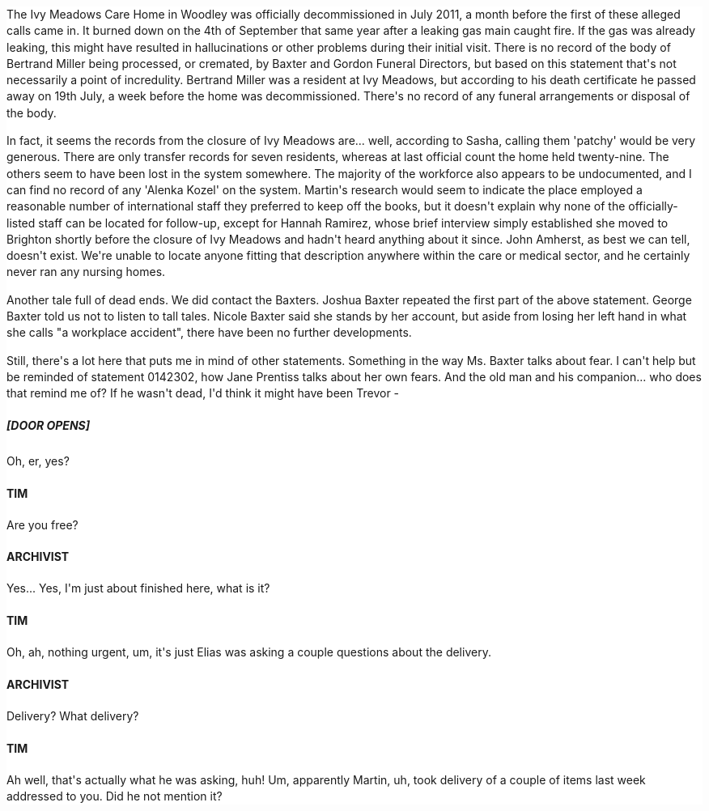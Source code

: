The Ivy Meadows Care Home in Woodley was officially decommissioned in July 2011, a month before the first of these alleged calls came in. It burned down on the 4th of September that same year after a leaking gas main caught fire. If the gas was already leaking, this might have resulted in hallucinations or other problems during their initial visit. There is no record of the body of Bertrand Miller being processed, or cremated, by Baxter and Gordon Funeral Directors, but based on this statement that's not necessarily a point of incredulity. Bertrand Miller was a resident at Ivy Meadows, but according to his death certificate he passed away on 19th July, a week before the home was decommissioned. There's no record of any funeral arrangements or disposal of the body.

In fact, it seems the records from the closure of Ivy Meadows are... well, according to Sasha, calling them 'patchy' would be very generous. There are only transfer records for seven residents, whereas at last official count the home held twenty-nine. The others seem to have been lost in the system somewhere. The majority of the workforce also appears to be undocumented, and I can find no record of any 'Alenka Kozel' on the system. Martin's research would seem to indicate the place employed a reasonable number of international staff they preferred to keep off the books, but it doesn't explain why none of the officially-listed staff can be located for follow-up, except for Hannah Ramirez, whose brief interview simply established she moved to Brighton shortly before the closure of Ivy Meadows and hadn't heard anything about it since. John Amherst, as best we can tell, doesn't exist. We're unable to locate anyone fitting that description anywhere within the care or medical sector, and he certainly never ran any nursing homes.

Another tale full of dead ends. We did contact the Baxters. Joshua Baxter repeated the first part of the above statement. George Baxter told us not to listen to tall tales. Nicole Baxter said she stands by her account, but aside from losing her left hand in what she calls "a workplace accident", there have been no further developments.

Still, there's a lot here that puts me in mind of other statements. Something in the way Ms. Baxter talks about fear. I can't help but be reminded of statement 0142302, how Jane Prentiss talks about her own fears. And the old man and his companion... who does that remind me of? If he wasn't dead, I'd think it might have been Trevor -

##### [DOOR OPENS]

Oh, er, yes?

#### TIM

Are you free?

#### ARCHIVIST

Yes... Yes, I'm just about finished here, what is it?

#### TIM

Oh, ah, nothing urgent, um, it's just Elias was asking a couple questions about the delivery.

#### ARCHIVIST

Delivery? What delivery?

#### TIM

Ah well, that's actually what he was asking, huh! Um, apparently Martin, uh, took delivery of a couple of items last week addressed to you. Did he not mention it?
